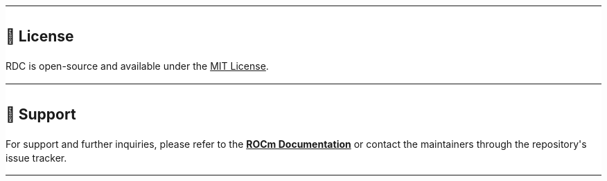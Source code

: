 
---

## 📄 License

RDC is open-source and available under the [MIT License](https://opensource.org/licenses/MIT).

---

## 📧 Support

For support and further inquiries, please refer to the [**ROCm Documentation**](https://rocm.docs.amd.com/projects/rdc/en/latest/) or contact the maintainers through the repository's issue tracker.

---
```
